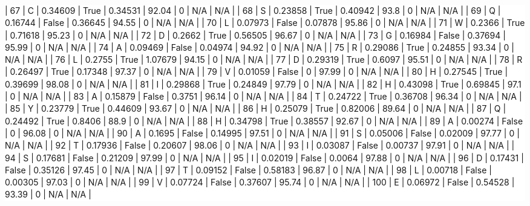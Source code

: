 |    67 | C    |         0.34609 | True      |                          0.34531 |                 92.04 |         0     | N/A            | N/A                             |
|    68 | S    |         0.23858 | True      |                          0.40942 |                 93.8  |         0     | N/A            | N/A                             |
|    69 | Q    |         0.16744 | False     |                          0.36645 |                 94.55 |         0     | N/A            | N/A                             |
|    70 | L    |         0.07973 | False     |                          0.07878 |                 95.86 |         0     | N/A            | N/A                             |
|    71 | W    |         0.2366  | True      |                          0.71618 |                 95.23 |         0     | N/A            | N/A                             |
|    72 | D    |         0.2662  | True      |                          0.56505 |                 96.67 |         0     | N/A            | N/A                             |
|    73 | G    |         0.16984 | False     |                          0.37694 |                 95.99 |         0     | N/A            | N/A                             |
|    74 | A    |         0.09469 | False     |                          0.04974 |                 94.92 |         0     | N/A            | N/A                             |
|    75 | R    |         0.29086 | True      |                          0.24855 |                 93.34 |         0     | N/A            | N/A                             |
|    76 | L    |         0.2755  | True      |                          1.07679 |                 94.15 |         0     | N/A            | N/A                             |
|    77 | D    |         0.29319 | True      |                          0.6097  |                 95.51 |         0     | N/A            | N/A                             |
|    78 | R    |         0.26497 | True      |                          0.17348 |                 97.37 |         0     | N/A            | N/A                             |
|    79 | V    |         0.01059 | False     |                          0       |                 97.99 |         0     | N/A            | N/A                             |
|    80 | H    |         0.27545 | True      |                          0.39699 |                 98.08 |         0     | N/A            | N/A                             |
|    81 | I    |         0.29868 | True      |                          0.24849 |                 97.79 |         0     | N/A            | N/A                             |
|    82 | H    |         0.43098 | True      |                          0.69845 |                 97.1  |         0     | N/A            | N/A                             |
|    83 | A    |         0.15879 | False     |                          0.3751  |                 96.14 |         0     | N/A            | N/A                             |
|    84 | T    |         0.24722 | True      |                          0.36708 |                 96.34 |         0     | N/A            | N/A                             |
|    85 | Y    |         0.23779 | True      |                          0.44609 |                 93.67 |         0     | N/A            | N/A                             |
|    86 | H    |         0.25079 | True      |                          0.82006 |                 89.64 |         0     | N/A            | N/A                             |
|    87 | Q    |         0.24492 | True      |                          0.8406  |                 88.9  |         0     | N/A            | N/A                             |
|    88 | H    |         0.34798 | True      |                          0.38557 |                 92.67 |         0     | N/A            | N/A                             |
|    89 | A    |         0.00274 | False     |                          0       |                 96.08 |         0     | N/A            | N/A                             |
|    90 | A    |         0.1695  | False     |                          0.14995 |                 97.51 |         0     | N/A            | N/A                             |
|    91 | S    |         0.05006 | False     |                          0.02009 |                 97.77 |         0     | N/A            | N/A                             |
|    92 | T    |         0.17936 | False     |                          0.20607 |                 98.06 |         0     | N/A            | N/A                             |
|    93 | I    |         0.03087 | False     |                          0.00737 |                 97.91 |         0     | N/A            | N/A                             |
|    94 | S    |         0.17681 | False     |                          0.21209 |                 97.99 |         0     | N/A            | N/A                             |
|    95 | I    |         0.02019 | False     |                          0.0064  |                 97.88 |         0     | N/A            | N/A                             |
|    96 | D    |         0.17431 | False     |                          0.35126 |                 97.45 |         0     | N/A            | N/A                             |
|    97 | T    |         0.09152 | False     |                          0.58183 |                 96.87 |         0     | N/A            | N/A                             |
|    98 | L    |         0.00718 | False     |                          0.00305 |                 97.03 |         0     | N/A            | N/A                             |
|    99 | V    |         0.07724 | False     |                          0.37607 |                 95.74 |         0     | N/A            | N/A                             |
|   100 | E    |         0.06972 | False     |                          0.54528 |                 93.39 |         0     | N/A            | N/A                             |